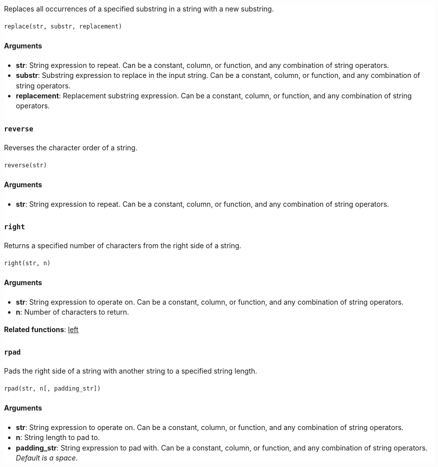 Replaces all occurrences of a specified substring in a string with a new substring.

```
replace(str, substr, replacement)
```

#### Arguments

- **str**: String expression to repeat.
  Can be a constant, column, or function, and any combination of string operators.
- **substr**: Substring expression to replace in the input string.
  Can be a constant, column, or function, and any combination of string operators.
- **replacement**: Replacement substring expression.
  Can be a constant, column, or function, and any combination of string operators.

### `reverse`

Reverses the character order of a string.

```
reverse(str)
```

#### Arguments

- **str**: String expression to repeat.
  Can be a constant, column, or function, and any combination of string operators.

### `right`

Returns a specified number of characters from the right side of a string.

```
right(str, n)
```

#### Arguments

- **str**: String expression to operate on.
  Can be a constant, column, or function, and any combination of string operators.
- **n**: Number of characters to return.

**Related functions**:
[left](#left)

### `rpad`

Pads the right side of a string with another string to a specified string length.

```
rpad(str, n[, padding_str])
```

#### Arguments

- **str**: String expression to operate on.
  Can be a constant, column, or function, and any combination of string operators.
- **n**: String length to pad to.
- **padding_str**: String expression to pad with.
  Can be a constant, column, or function, and any combination of string operators.
  _Default is a space._


[pcre-like]: https://en.wikibooks.org/wiki/Regular_Expressions/Perl-Compatible_Regular_Expressions
[syntax]: https://docs.rs/regex/latest/regex/#syntax
[regular expression]: https://docs.rs/regex/latest/regex/#syntax
[here]: https://github.com/apache/arrow-datafusion/blob/main/datafusion-examples/examples/regexp.rs
[regular expression]: https://docs.rs/regex/latest/regex/#syntax
[here]: https://github.com/apache/arrow-datafusion/blob/main/datafusion-examples/examples/regexp.rs
[regular expression]: https://docs.rs/regex/latest/regex/#syntax
[here]: https://github.com/apache/arrow-datafusion/blob/main/datafusion-examples/examples/regexp.rs
[here]: https://github.com/apache/arrow-datafusion/blob/main/datafusion-examples/examples/make_date.rs
[chrono format]: https://docs.rs/chrono/latest/chrono/format/strftime/index.html
[here]: https://github.com/apache/arrow-datafusion/blob/main/datafusion-examples/examples/to_timestamp.rs
[here]: https://github.com/apache/arrow-datafusion/blob/main/datafusion-examples/examples/to_timestamp.rs
[here]: https://github.com/apache/arrow-datafusion/blob/main/datafusion-examples/examples/to_timestamp.rs
[here]: https://github.com/apache/arrow-datafusion/blob/main/datafusion-examples/examples/to_timestamp.rs
[here]: https://github.com/apache/arrow-datafusion/blob/main/datafusion-examples/examples/to_timestamp.rs